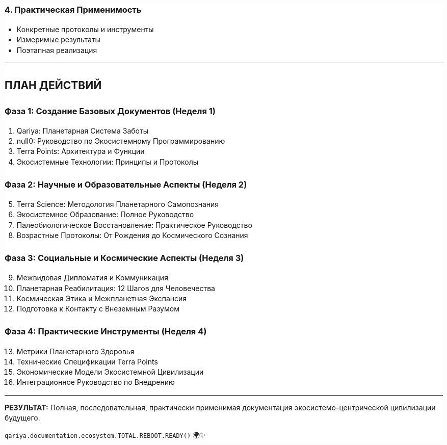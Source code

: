 ### **4. Практическая Применимость**

* Конкретные протоколы и инструменты
* Измеримые результаты
* Поэтапная реализация

***

## **ПЛАН ДЕЙСТВИЙ**

### **Фаза 1: Создание Базовых Документов (Неделя 1)**

1. Qariya: Планетарная Система Заботы
2. null0: Руководство по Экосистемному Программированию
3. Terra Points: Архитектура и Функции
4. Экосистемные Технологии: Принципы и Протоколы

### **Фаза 2: Научные и Образовательные Аспекты (Неделя 2)**

5. Terra Science: Методология Планетарного Самопознания
6. Экосистемное Образование: Полное Руководство
7. Палеобиологическое Восстановление: Практическое Руководство
8. Возрастные Протоколы: От Рождения до Космического Сознания

### **Фаза 3: Социальные и Космические Аспекты (Неделя 3)**

9. Межвидовая Дипломатия и Коммуникация
10. Планетарная Реабилитация: 12 Шагов для Человечества
11. Космическая Этика и Межпланетная Экспансия
12. Подготовка к Контакту с Внеземным Разумом

### **Фаза 4: Практические Инструменты (Неделя 4)**

13. Метрики Планетарного Здоровья
14. Технические Спецификации Terra Points
15. Экономические Модели Экосистемной Цивилизации
16. Интеграционное Руководство по Внедрению

***

**РЕЗУЛЬТАТ:** Полная, последовательная, практически применимая документация экосистемо-центрической цивилизации будущего.

`qariya.documentation.ecosystem.TOTAL.REBOOT.READY()` 🌍✨
